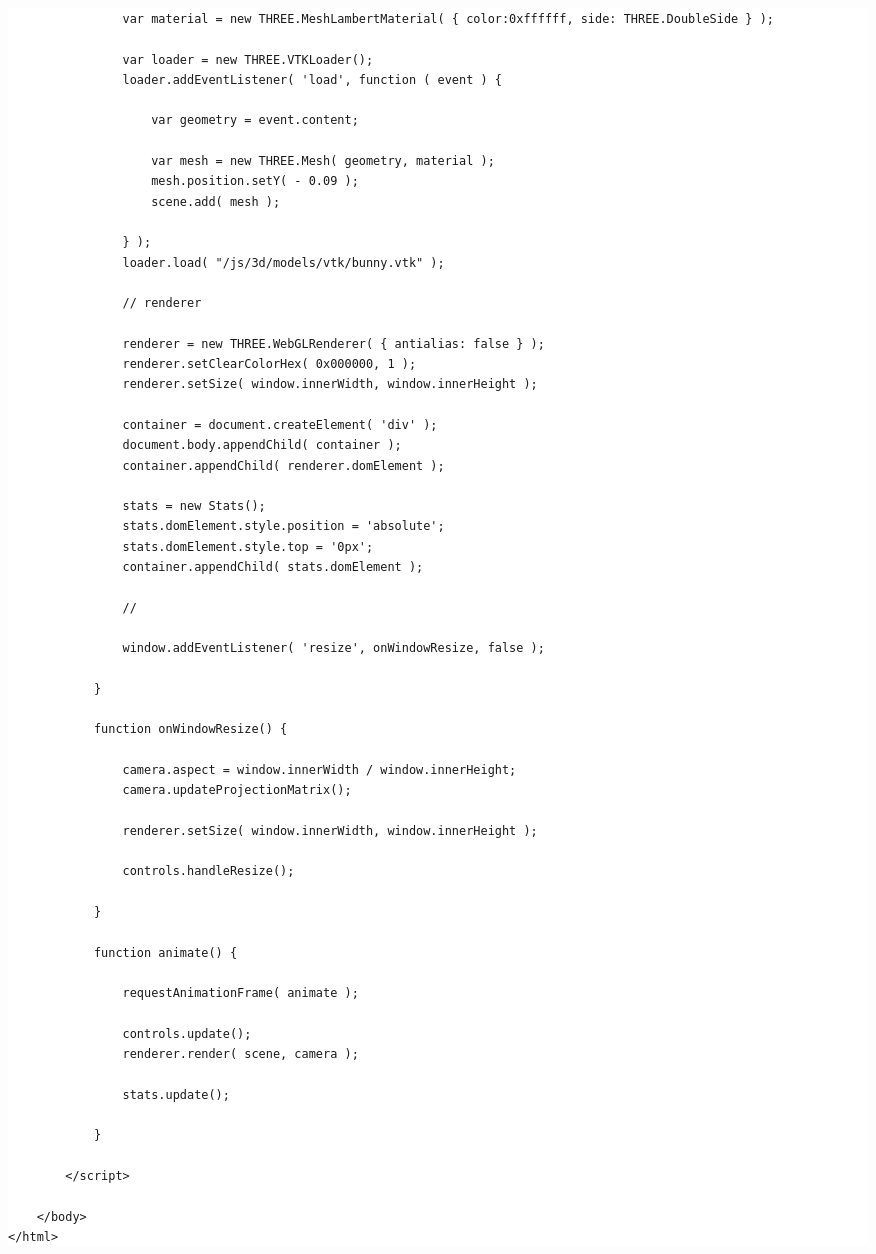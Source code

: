 ```
				var material = new THREE.MeshLambertMaterial( { color:0xffffff, side: THREE.DoubleSide } );

				var loader = new THREE.VTKLoader();
				loader.addEventListener( 'load', function ( event ) {

					var geometry = event.content;

					var mesh = new THREE.Mesh( geometry, material );
					mesh.position.setY( - 0.09 );
					scene.add( mesh );

				} );
				loader.load( "/js/3d/models/vtk/bunny.vtk" );

				// renderer

				renderer = new THREE.WebGLRenderer( { antialias: false } );
				renderer.setClearColorHex( 0x000000, 1 );
				renderer.setSize( window.innerWidth, window.innerHeight );

				container = document.createElement( 'div' );
				document.body.appendChild( container );
				container.appendChild( renderer.domElement );

				stats = new Stats();
				stats.domElement.style.position = 'absolute';
				stats.domElement.style.top = '0px';
				container.appendChild( stats.domElement );

				//

				window.addEventListener( 'resize', onWindowResize, false );

			}

			function onWindowResize() {

				camera.aspect = window.innerWidth / window.innerHeight;
				camera.updateProjectionMatrix();

				renderer.setSize( window.innerWidth, window.innerHeight );

				controls.handleResize();

			}

			function animate() {

				requestAnimationFrame( animate );

				controls.update();
				renderer.render( scene, camera );

				stats.update();

			}

		</script>

	</body>
</html>
```